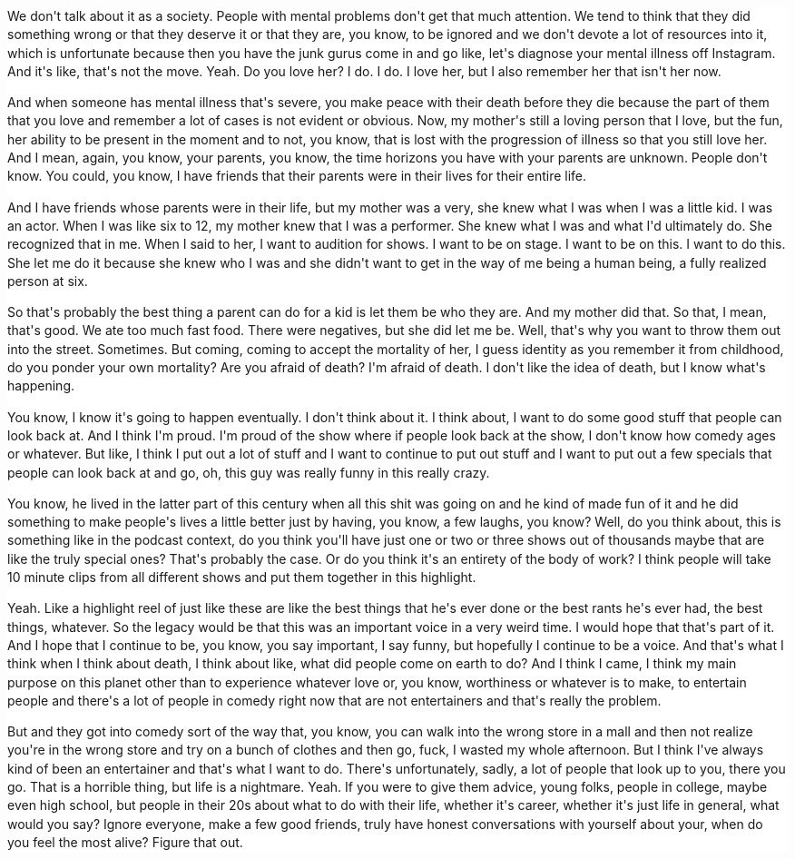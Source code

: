 We don't talk about it as a society. People with mental problems don't get that much attention. We tend to think that they did something wrong or that they deserve it or that they are, you know, to be ignored and we don't devote a lot of resources into it, which is unfortunate because then you have the junk gurus come in and go like, let's diagnose your mental illness off Instagram. And it's like, that's not the move. Yeah. Do you love her? I do. I do. I love her, but I also remember her that isn't her now.

And when someone has mental illness that's severe, you make peace with their death before they die because the part of them that you love and remember a lot of cases is not evident or obvious. Now, my mother's still a loving person that I love, but the fun, her ability to be present in the moment and to not, you know, that is lost with the progression of illness so that you still love her. And I mean, again, you know, your parents, you know, the time horizons you have with your parents are unknown. People don't know. You could, you know, I have friends that their parents were in their lives for their entire life.

And I have friends whose parents were in their life, but my mother was a very, she knew what I was when I was a little kid. I was an actor. When I was like six to 12, my mother knew that I was a performer. She knew what I was and what I'd ultimately do. She recognized that in me. When I said to her, I want to audition for shows. I want to be on stage. I want to be on this. I want to do this. She let me do it because she knew who I was and she didn't want to get in the way of me being a human being, a fully realized person at six.

So that's probably the best thing a parent can do for a kid is let them be who they are. And my mother did that. So that, I mean, that's good. We ate too much fast food. There were negatives, but she did let me be. Well, that's why you want to throw them out into the street. Sometimes. But coming, coming to accept the mortality of her, I guess identity as you remember it from childhood, do you ponder your own mortality? Are you afraid of death? I'm afraid of death. I don't like the idea of death, but I know what's happening.

You know, I know it's going to happen eventually. I don't think about it. I think about, I want to do some good stuff that people can look back at. And I think I'm proud. I'm proud of the show where if people look back at the show, I don't know how comedy ages or whatever. But like, I think I put out a lot of stuff and I want to continue to put out stuff and I want to put out a few specials that people can look back at and go, oh, this guy was really funny in this really crazy.

You know, he lived in the latter part of this century when all this shit was going on and he kind of made fun of it and he did something to make people's lives a little better just by having, you know, a few laughs, you know? Well, do you think about, this is something like in the podcast context, do you think you'll have just one or two or three shows out of thousands maybe that are like the truly special ones? That's probably the case. Or do you think it's an entirety of the body of work? I think people will take 10 minute clips from all different shows and put them together in this highlight.

Yeah. Like a highlight reel of just like these are like the best things that he's ever done or the best rants he's ever had, the best things, whatever. So the legacy would be that this was an important voice in a very weird time. I would hope that that's part of it. And I hope that I continue to be, you know, you say important, I say funny, but hopefully I continue to be a voice. And that's what I think when I think about death, I think about like, what did people come on earth to do? And I think I came, I think my main purpose on this planet other than to experience whatever love or, you know, worthiness or whatever is to make, to entertain people and there's a lot of people in comedy right now that are not entertainers and that's really the problem.

But and they got into comedy sort of the way that, you know, you can walk into the wrong store in a mall and then not realize you're in the wrong store and try on a bunch of clothes and then go, fuck, I wasted my whole afternoon. But I think I've always kind of been an entertainer and that's what I want to do. There's unfortunately, sadly, a lot of people that look up to you, there you go. That is a horrible thing, but life is a nightmare. Yeah. If you were to give them advice, young folks, people in college, maybe even high school, but people in their 20s about what to do with their life, whether it's career, whether it's just life in general, what would you say? Ignore everyone, make a few good friends, truly have honest conversations with yourself about your, when do you feel the most alive? Figure that out.
